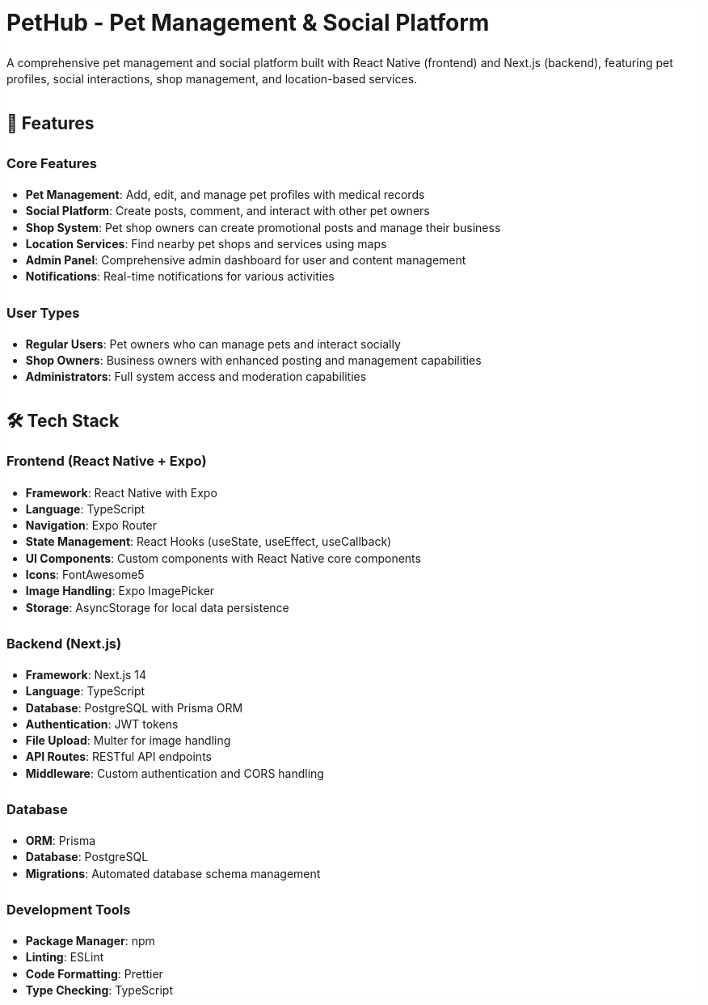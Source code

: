# PetHub - Pet Management & Social Platform

A comprehensive pet management and social platform built with React Native (frontend) and Next.js (backend), featuring pet profiles, social interactions, shop management, and location-based services.

## 🚀 Features

### Core Features
- **Pet Management**: Add, edit, and manage pet profiles with medical records
- **Social Platform**: Create posts, comment, and interact with other pet owners
- **Shop System**: Pet shop owners can create promotional posts and manage their business
- **Location Services**: Find nearby pet shops and services using maps
- **Admin Panel**: Comprehensive admin dashboard for user and content management
- **Notifications**: Real-time notifications for various activities

### User Types
- **Regular Users**: Pet owners who can manage pets and interact socially
- **Shop Owners**: Business owners with enhanced posting and management capabilities
- **Administrators**: Full system access and moderation capabilities

## 🛠️ Tech Stack

### Frontend (React Native + Expo)
- **Framework**: React Native with Expo
- **Language**: TypeScript
- **Navigation**: Expo Router
- **State Management**: React Hooks (useState, useEffect, useCallback)
- **UI Components**: Custom components with React Native core components
- **Icons**: FontAwesome5
- **Image Handling**: Expo ImagePicker
- **Storage**: AsyncStorage for local data persistence

### Backend (Next.js)
- **Framework**: Next.js 14
- **Language**: TypeScript
- **Database**: PostgreSQL with Prisma ORM
- **Authentication**: JWT tokens
- **File Upload**: Multer for image handling
- **API Routes**: RESTful API endpoints
- **Middleware**: Custom authentication and CORS handling

### Database
- **ORM**: Prisma
- **Database**: PostgreSQL
- **Migrations**: Automated database schema management

### Development Tools
- **Package Manager**: npm
- **Linting**: ESLint
- **Code Formatting**: Prettier
- **Type Checking**: TypeScript
